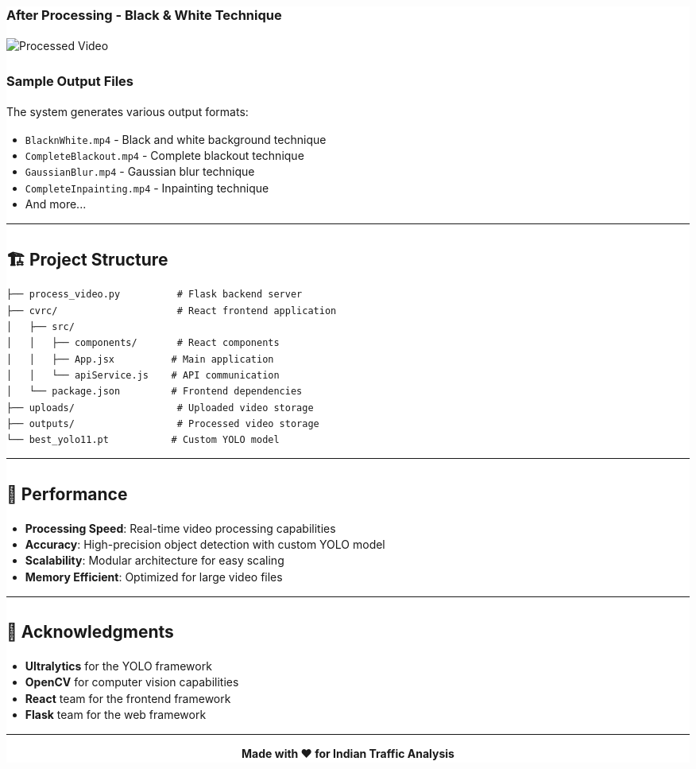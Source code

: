 ### After Processing - Black & White Technique
![Processed Video](https://via.placeholder.com/400x300/2196F3/FFFFFF?text=Processed+Video+%28B%26W%29)

### Sample Output Files
The system generates various output formats:
- `BlacknWhite.mp4` - Black and white background technique
- `CompleteBlackout.mp4` - Complete blackout technique
- `GaussianBlur.mp4` - Gaussian blur technique
- `CompleteInpainting.mp4` - Inpainting technique
- And more...

---

## 🏗️ Project Structure

```
├── process_video.py          # Flask backend server
├── cvrc/                     # React frontend application
│   ├── src/
│   │   ├── components/       # React components
│   │   ├── App.jsx          # Main application
│   │   └── apiService.js    # API communication
│   └── package.json         # Frontend dependencies
├── uploads/                  # Uploaded video storage
├── outputs/                  # Processed video storage
└── best_yolo11.pt           # Custom YOLO model
```

---

## 🚀 Performance

- **Processing Speed**: Real-time video processing capabilities
- **Accuracy**: High-precision object detection with custom YOLO model
- **Scalability**: Modular architecture for easy scaling
- **Memory Efficient**: Optimized for large video files

---

## 🙏 Acknowledgments

- **Ultralytics** for the YOLO framework
- **OpenCV** for computer vision capabilities
- **React** team for the frontend framework
- **Flask** team for the web framework

---

<div align="center">

**Made with ❤️ for Indian Traffic Analysis**

</div> 